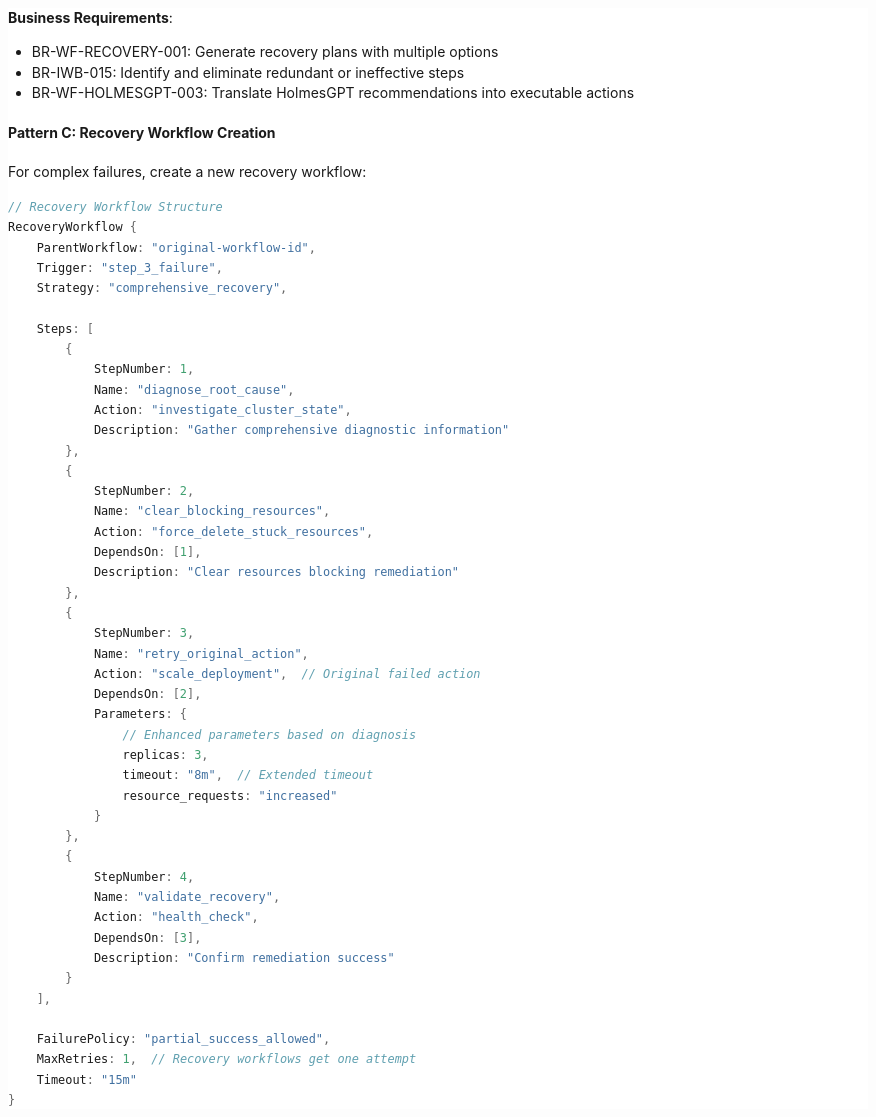 **Business Requirements**:
- BR-WF-RECOVERY-001: Generate recovery plans with multiple options
- BR-IWB-015: Identify and eliminate redundant or ineffective steps
- BR-WF-HOLMESGPT-003: Translate HolmesGPT recommendations into executable actions

#### **Pattern C: Recovery Workflow Creation**

For complex failures, create a new recovery workflow:

```go
// Recovery Workflow Structure
RecoveryWorkflow {
    ParentWorkflow: "original-workflow-id",
    Trigger: "step_3_failure",
    Strategy: "comprehensive_recovery",

    Steps: [
        {
            StepNumber: 1,
            Name: "diagnose_root_cause",
            Action: "investigate_cluster_state",
            Description: "Gather comprehensive diagnostic information"
        },
        {
            StepNumber: 2,
            Name: "clear_blocking_resources",
            Action: "force_delete_stuck_resources",
            DependsOn: [1],
            Description: "Clear resources blocking remediation"
        },
        {
            StepNumber: 3,
            Name: "retry_original_action",
            Action: "scale_deployment",  // Original failed action
            DependsOn: [2],
            Parameters: {
                // Enhanced parameters based on diagnosis
                replicas: 3,
                timeout: "8m",  // Extended timeout
                resource_requests: "increased"
            }
        },
        {
            StepNumber: 4,
            Name: "validate_recovery",
            Action: "health_check",
            DependsOn: [3],
            Description: "Confirm remediation success"
        }
    ],

    FailurePolicy: "partial_success_allowed",
    MaxRetries: 1,  // Recovery workflows get one attempt
    Timeout: "15m"
}
```
